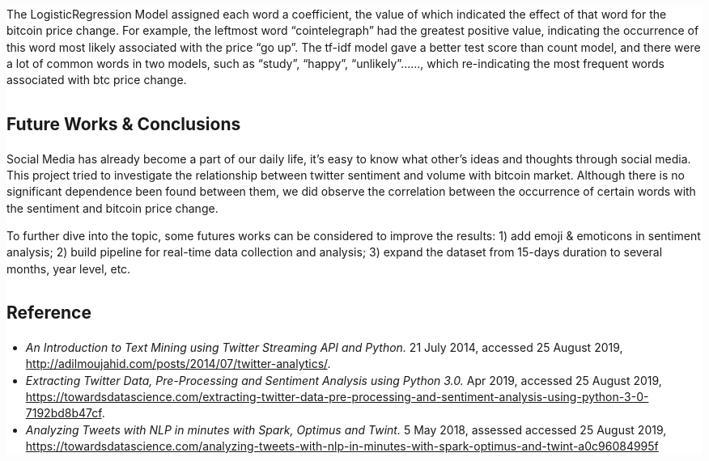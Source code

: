 The LogisticRegression Model assigned each word a coefficient, the value of which indicated the effect of that word for the bitcoin price change. For example, the leftmost word “cointelegraph” had the greatest positive value, indicating the occurrence of this word most likely associated with the price “go up”. The tf-idf model gave a better test score than count model, and there were a lot of common words in two models, such as “study”, “happy”, “unlikely”......, which re-indicating the most frequent words associated with btc price change.

## Future Works & Conclusions
Social Media has already become a part of our daily life, it’s easy to know what other’s ideas and thoughts through social media. This project tried to investigate the relationship between twitter sentiment and volume with bitcoin market. Although there is no significant dependence been found between them, we did observe the correlation between the occurrence of certain words with the sentiment and bitcoin price change.

To further dive into the topic, some futures works can be considered to improve the results: 1) add emoji & emoticons in sentiment analysis; 2) build pipeline for real-time data collection and analysis; 3) expand the dataset from 15-days duration to several months, year level, etc.

## Reference
* _An Introduction to Text Mining using Twitter Streaming API and Python._ 21 July 2014, accessed 25 August 2019, http://adilmoujahid.com/posts/2014/07/twitter-analytics/.
* _Extracting Twitter Data, Pre-Processing and Sentiment Analysis using Python 3.0._ Apr 2019, accessed 25 August 2019, https://towardsdatascience.com/extracting-twitter-data-pre-processing-and-sentiment-analysis-using-python-3-0-7192bd8b47cf.
* _Analyzing Tweets with NLP in minutes with Spark, Optimus and Twint._ 5 May 2018, assessed accessed 25 August 2019, https://towardsdatascience.com/analyzing-tweets-with-nlp-in-minutes-with-spark-optimus-and-twint-a0c96084995f
